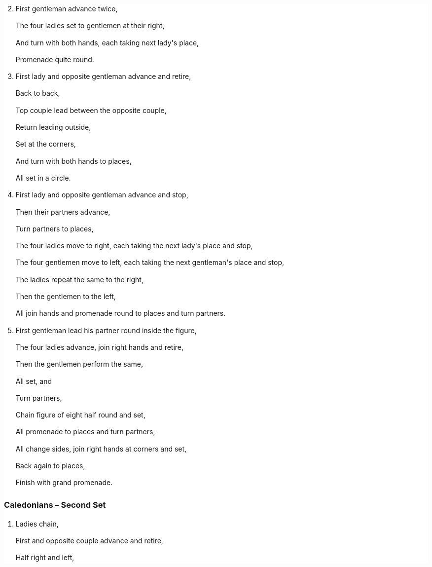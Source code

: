 2.	First gentleman advance twice,

	The four ladies set to gentlemen at their right,

	And turn with both hands, each taking next lady's place,

	Promenade quite round.

3.	First lady and opposite gentleman advance and retire,

	Back to back,

	Top couple lead between the opposite couple,

	Return leading outside,

	Set at the corners,

	And turn with both hands to places,

	All set in a circle.

4.	First lady and opposite gentleman advance and stop,

	Then their partners advance,

	Turn partners to places,

	The four ladies move to right, each taking the next lady's place and stop,

	The four gentlemen move to left, each taking the next gentleman's place and stop,

	The ladies repeat the same to the right,

	Then the gentlemen to the left,

	All join hands and promenade round to places and turn partners.

5.	First gentleman lead his partner round inside the figure,

	The four ladies advance, join right hands and retire,

	Then the gentlemen perform the same,

	All set, and

	Turn partners,

	Chain figure of eight half round and set,

	All promenade to places and turn partners,

	All change sides, join right hands at corners and set,

	Back again to places,

	Finish with grand promenade.

### Caledonians – Second Set

1.	Ladies chain,

	First and opposite couple advance and retire,

	Half right and left,
